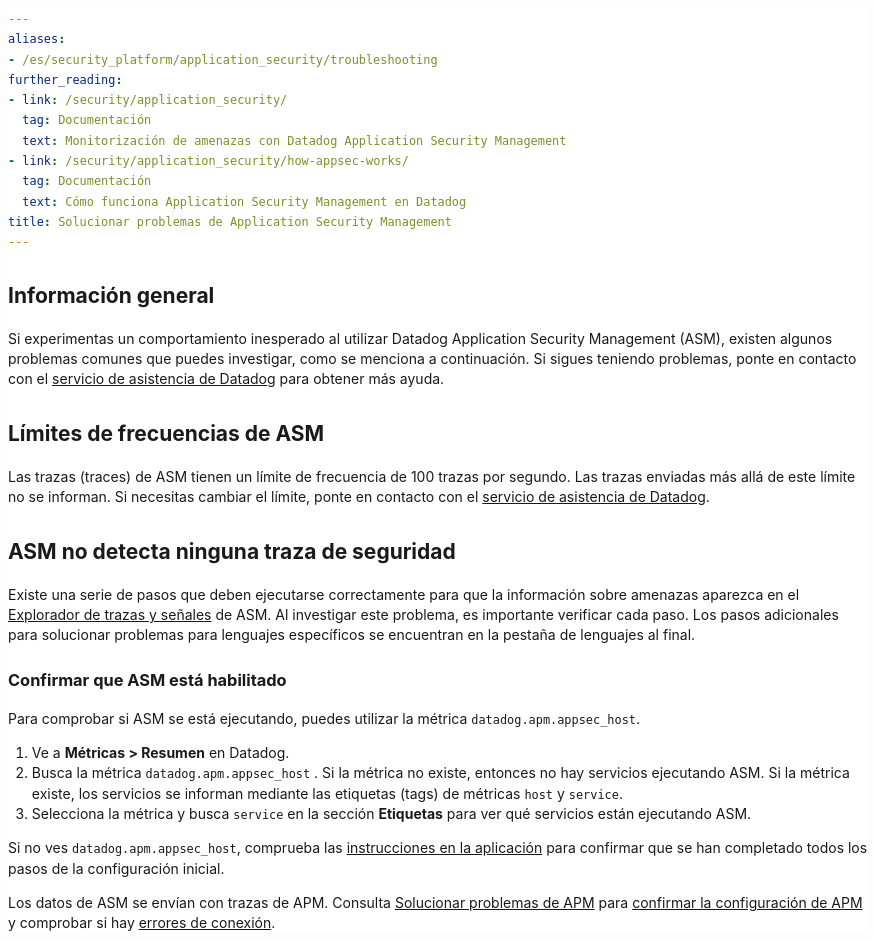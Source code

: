 ```yaml
---
aliases:
- /es/security_platform/application_security/troubleshooting
further_reading:
- link: /security/application_security/
  tag: Documentación
  text: Monitorización de amenazas con Datadog Application Security Management
- link: /security/application_security/how-appsec-works/
  tag: Documentación
  text: Cómo funciona Application Security Management en Datadog
title: Solucionar problemas de Application Security Management
---
```



## Información general

Si experimentas un comportamiento inesperado al utilizar Datadog Application Security Management (ASM), existen algunos problemas comunes que puedes investigar, como se menciona a continuación. Si sigues teniendo problemas, ponte en contacto con el [servicio de asistencia de Datadog][1] para obtener más ayuda.

## Límites de frecuencias de ASM

Las trazas (traces) de ASM tienen un límite de frecuencia de 100 trazas por segundo. Las trazas enviadas más allá de este límite no se informan. Si necesitas cambiar el límite, ponte en contacto con el [servicio de asistencia de Datadog][1].

## ASM no detecta ninguna traza de seguridad

Existe una serie de pasos que deben ejecutarse correctamente para que la información sobre amenazas aparezca en el [Explorador de trazas y señales][2] de ASM. Al investigar este problema, es importante verificar cada paso. Los pasos adicionales para solucionar problemas para lenguajes específicos se encuentran en la pestaña de lenguajes al final.

### Confirmar que ASM está habilitado

Para comprobar si ASM se está ejecutando, puedes utilizar la métrica `datadog.apm.appsec_host`.

1. Ve a **Métricas > Resumen** en Datadog.
2. Busca la métrica `datadog.apm.appsec_host` . Si la métrica no existe, entonces no hay servicios ejecutando ASM. Si la métrica existe, los servicios se informan mediante las etiquetas (tags) de métricas `host` y `service`.
3. Selecciona la métrica y busca `service` en la sección **Etiquetas** para ver qué servicios están ejecutando ASM.

Si no ves `datadog.apm.appsec_host`, comprueba las [instrucciones en la aplicación][3] para confirmar que se han completado todos los pasos de la configuración inicial.

Los datos de ASM se envían con trazas de APM. Consulta [Solucionar problemas de APM][4] para [confirmar la configuración de APM][5] y comprobar si hay [errores de conexión][6].


[2]: https://pkg.go.dev/github.com/DataDog/dd-trace-go/contrib/google.golang.org/grpc#example-package-Server/v2
[3]: https://pkg.go.dev/github.com/DataDog/dd-trace-go/contrib/net/http#example-package/v2
[4]: https://pkg.go.dev/github.com/DataDog/dd-trace-go/contrib/gorilla/mux#example-package/v2
[5]: https://pkg.go.dev/github.com/DataDog/dd-trace-go/contrib/labstack/echo.v4#example-package/v2
[6]: https://pkg.go.dev/github.com/DataDog/dd-trace-go/contrib/go-chi/chi.v5#example-package/v2
[7]: https://github.com/DataDog/dd-trace-go/issues/new?title=Missing%20appsec%20framework%20support
[2]: /es/tracing/trace_collection/dd_libraries/ruby/#rack
[3]: https://github.com/DataDog/dd-trace-rb/blob/master/docs/UpgradeGuide.md#from-0x-to-10
[4]: /es/tracing/trace_collection/dd_libraries/ruby/#rails
[5]: /es/tracing/trace_collection/dd_libraries/ruby/#sinatra
[1]: https://www.slf4j.org/
[1]: https://docs.docker.com/storage/volumes/
[1]: /es/tracing/troubleshooting/tracer_startup_logs/
[1]: https://github.com/DataDog/dd-trace-js/blob/master/MIGRATING.md
[2]: https://app.datadoghq.com/security/appsec/
[3]: /es/tracing/troubleshooting/tracer_startup_logs/
[5]: /es/tracing/troubleshooting/
[1]: https://app.datadoghq.com/security/appsec/
[2]: /es/tracing/troubleshooting/
[1]: https://app.datadoghq.com/security/appsec/
[2]: /es/tracing/troubleshooting/#tracer-debug-logs
[1]: /es/help/
[2]: https://app.datadoghq.com/security/appsec/
[3]: https://app.datadoghq.com/security/appsec?instructions=all
[4]: /es/tracing/troubleshooting/
[5]: /es/tracing/troubleshooting/#confirm-apm-setup-and-agent-status
[6]: /es/tracing/troubleshooting/connection_errors/
[7]: /es/security/default_rules/security-scan-detected/
[8]: /es/tracing/troubleshooting/tracer_startup_logs/
[9]: /es/tracing/glossary/#spans
[10]: /es/tracing/troubleshooting/#tracer-debug-logs
[12]: https://app.datadoghq.com/security/appsec/vm
[13]: /es/security/application_security/code_security/
[14]: /es/security/application_security/software_composition_analysis
[15]: https://app.datadoghq.com/security/configuration/asm/services-config
[16]: https://app.datadoghq.com/organization-settings/remote-config
[17]: https://ddtrace.readthedocs.io/en/stable/integrations.html#flask